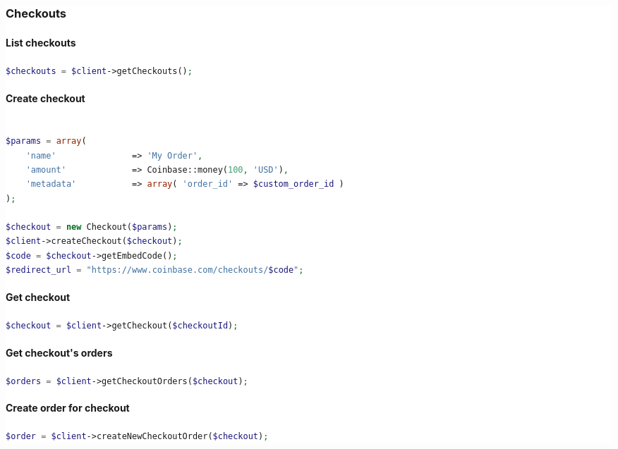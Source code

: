 ### Checkouts

#### List checkouts

```php
$checkouts = $client->getCheckouts();
```

#### Create checkout

```php

$params = array(
    'name'               => 'My Order',
    'amount'             => Coinbase::money(100, 'USD'),
    'metadata'           => array( 'order_id' => $custom_order_id )
);

$checkout = new Checkout($params);
$client->createCheckout($checkout);
$code = $checkout->getEmbedCode();
$redirect_url = "https://www.coinbase.com/checkouts/$code";
```

#### Get checkout

```php
$checkout = $client->getCheckout($checkoutId);
```

#### Get checkout's orders

```php
$orders = $client->getCheckoutOrders($checkout);
```

#### Create order for checkout

```php
$order = $client->createNewCheckoutOrder($checkout);
```
